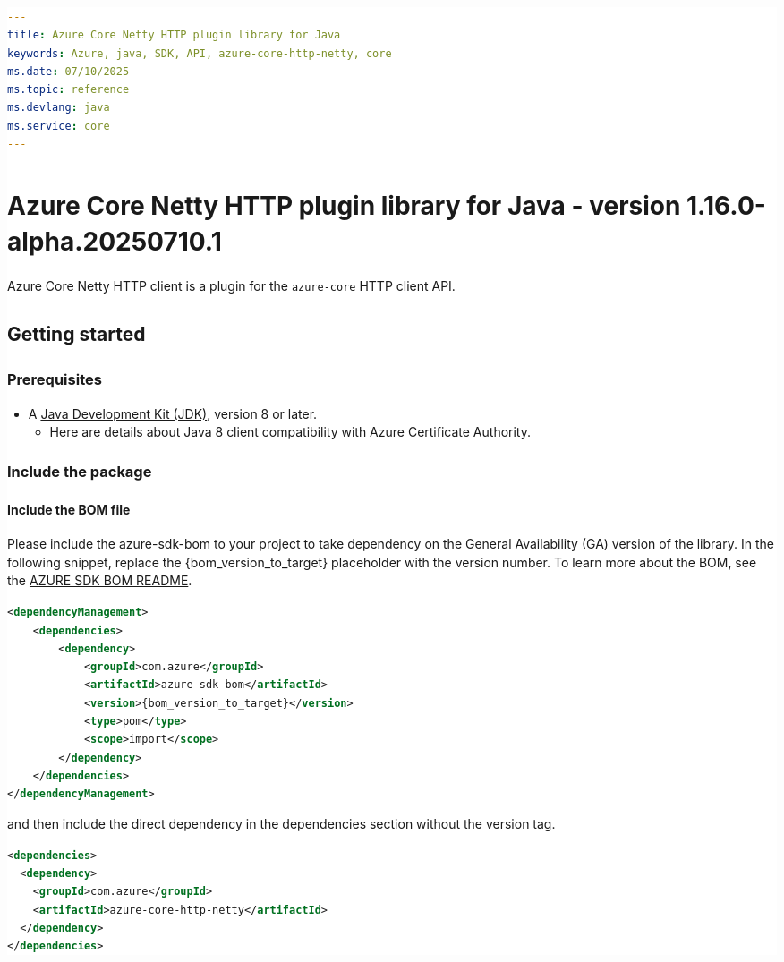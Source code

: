 ```yaml
---
title: Azure Core Netty HTTP plugin library for Java
keywords: Azure, java, SDK, API, azure-core-http-netty, core
ms.date: 07/10/2025
ms.topic: reference
ms.devlang: java
ms.service: core
---
```

# Azure Core Netty HTTP plugin library for Java - version 1.16.0-alpha.20250710.1 


Azure Core Netty HTTP client is a plugin for the `azure-core` HTTP client API.

## Getting started

### Prerequisites

- A [Java Development Kit (JDK)][jdk_link], version 8 or later.
  - Here are details about [Java 8 client compatibility with Azure Certificate Authority][java8_client_compatibility].

### Include the package
#### Include the BOM file

Please include the azure-sdk-bom to your project to take dependency on the General Availability (GA) version of the library. In the following snippet, replace the {bom_version_to_target} placeholder with the version number.
To learn more about the BOM, see the [AZURE SDK BOM README](https://github.com/Azure/azure-sdk-for-java/blob/main/sdk/boms/azure-sdk-bom/README.md).

```xml
<dependencyManagement>
    <dependencies>
        <dependency>
            <groupId>com.azure</groupId>
            <artifactId>azure-sdk-bom</artifactId>
            <version>{bom_version_to_target}</version>
            <type>pom</type>
            <scope>import</scope>
        </dependency>
    </dependencies>
</dependencyManagement>
```
and then include the direct dependency in the dependencies section without the version tag.

```xml
<dependencies>
  <dependency>
    <groupId>com.azure</groupId>
    <artifactId>azure-core-http-netty</artifactId>
  </dependency>
</dependencies>
```


[//]: # ({x-version-update-start;com.azure:azure-core-http-netty;current})
[//]: # ({x-version-update-end})
[logging]: https://github.com/Azure/azure-sdk-for-java/wiki/Logging-in-Azure-SDK
[jdk_link]: https://learn.microsoft.com/java/azure/jdk/?view=azure-java-stable
[java8_client_compatibility]: https://learn.microsoft.com/azure/security/fundamentals/azure-ca-details?tabs=root-and-subordinate-cas-list#client-compatibility-for-public-pkis